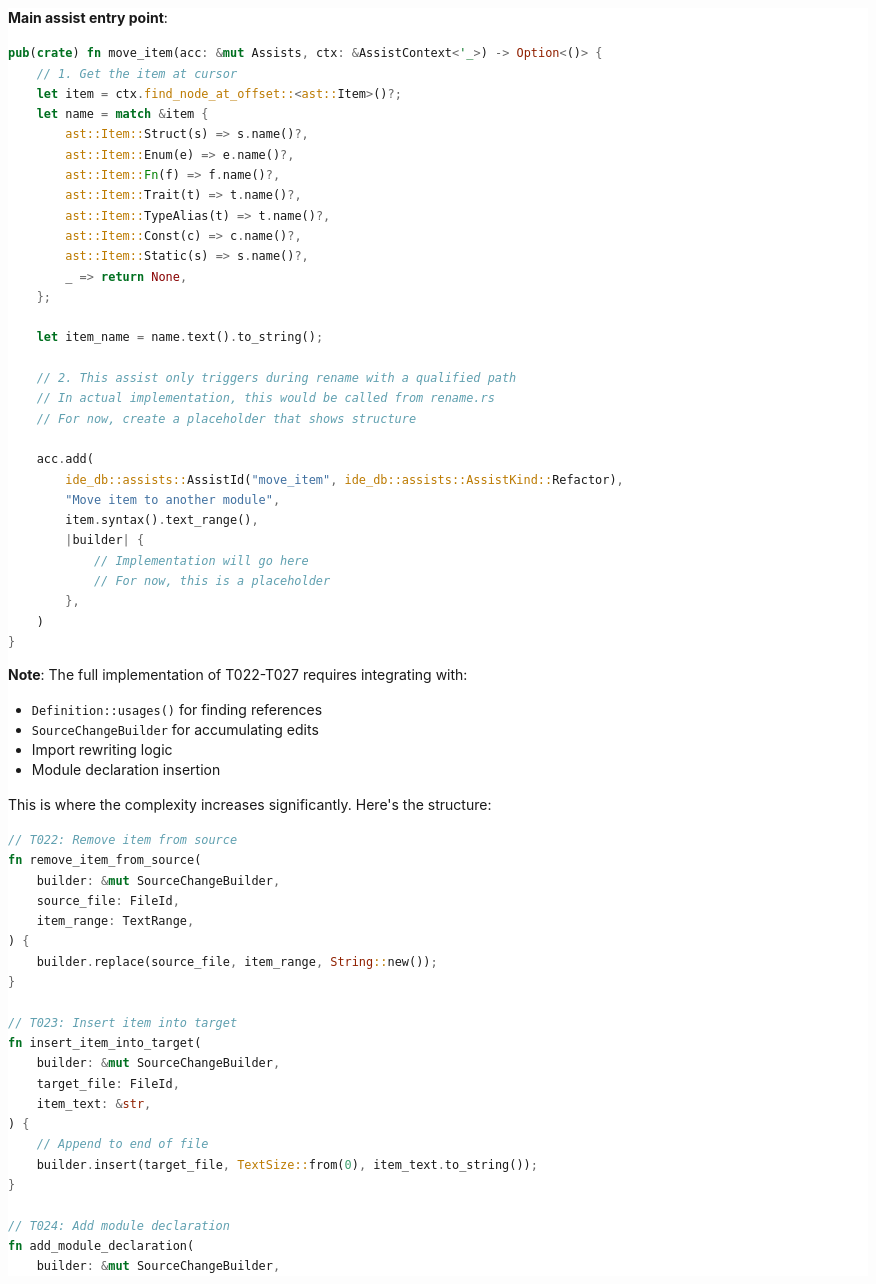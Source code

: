 **Main assist entry point**:
```rust
pub(crate) fn move_item(acc: &mut Assists, ctx: &AssistContext<'_>) -> Option<()> {
    // 1. Get the item at cursor
    let item = ctx.find_node_at_offset::<ast::Item>()?;
    let name = match &item {
        ast::Item::Struct(s) => s.name()?,
        ast::Item::Enum(e) => e.name()?,
        ast::Item::Fn(f) => f.name()?,
        ast::Item::Trait(t) => t.name()?,
        ast::Item::TypeAlias(t) => t.name()?,
        ast::Item::Const(c) => c.name()?,
        ast::Item::Static(s) => s.name()?,
        _ => return None,
    };

    let item_name = name.text().to_string();

    // 2. This assist only triggers during rename with a qualified path
    // In actual implementation, this would be called from rename.rs
    // For now, create a placeholder that shows structure

    acc.add(
        ide_db::assists::AssistId("move_item", ide_db::assists::AssistKind::Refactor),
        "Move item to another module",
        item.syntax().text_range(),
        |builder| {
            // Implementation will go here
            // For now, this is a placeholder
        },
    )
}
```

**Note**: The full implementation of T022-T027 requires integrating with:
- `Definition::usages()` for finding references
- `SourceChangeBuilder` for accumulating edits
- Import rewriting logic
- Module declaration insertion

This is where the complexity increases significantly. Here's the structure:

```rust
// T022: Remove item from source
fn remove_item_from_source(
    builder: &mut SourceChangeBuilder,
    source_file: FileId,
    item_range: TextRange,
) {
    builder.replace(source_file, item_range, String::new());
}

// T023: Insert item into target
fn insert_item_into_target(
    builder: &mut SourceChangeBuilder,
    target_file: FileId,
    item_text: &str,
) {
    // Append to end of file
    builder.insert(target_file, TextSize::from(0), item_text.to_string());
}

// T024: Add module declaration
fn add_module_declaration(
    builder: &mut SourceChangeBuilder,
```